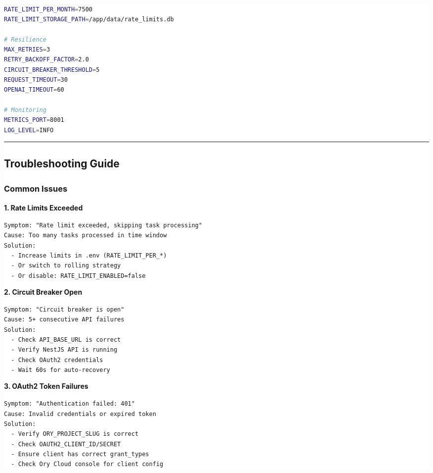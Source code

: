 ```bash
RATE_LIMIT_PER_MONTH=7500
RATE_LIMIT_STORAGE_PATH=/app/data/rate_limits.db

# Resilience
MAX_RETRIES=3
RETRY_BACKOFF_FACTOR=2.0
CIRCUIT_BREAKER_THRESHOLD=5
REQUEST_TIMEOUT=30
OPENAI_TIMEOUT=60

# Monitoring
METRICS_PORT=8001
LOG_LEVEL=INFO
```

---

## Troubleshooting Guide

### Common Issues

**1. Rate Limits Exceeded**
```
Symptom: "Rate limit exceeded, skipping task processing"
Cause: Too many tasks processed in time window
Solution:
  - Increase limits in .env (RATE_LIMIT_PER_*)
  - Or switch to rolling strategy
  - Or disable: RATE_LIMIT_ENABLED=false
```

**2. Circuit Breaker Open**
```
Symptom: "Circuit breaker is open"
Cause: 5+ consecutive API failures
Solution:
  - Check API_BASE_URL is correct
  - Verify NestJS API is running
  - Check OAuth2 credentials
  - Wait 60s for auto-recovery
```

**3. OAuth2 Token Failures**
```
Symptom: "Authentication failed: 401"
Cause: Invalid credentials or expired token
Solution:
  - Verify ORY_PROJECT_SLUG is correct
  - Check OAUTH2_CLIENT_ID/SECRET
  - Ensure client has correct grant_types
  - Check Ory Cloud console for client config
```
